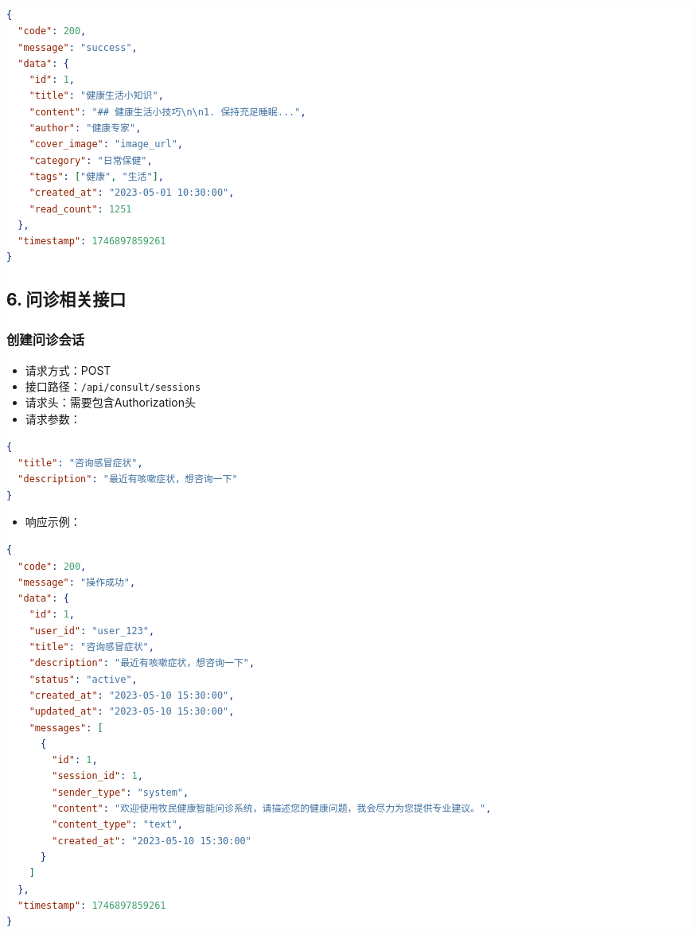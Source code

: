 ```json
{
  "code": 200,
  "message": "success",
  "data": {
    "id": 1,
    "title": "健康生活小知识",
    "content": "## 健康生活小技巧\n\n1. 保持充足睡眠...",
    "author": "健康专家",
    "cover_image": "image_url",
    "category": "日常保健",
    "tags": ["健康", "生活"],
    "created_at": "2023-05-01 10:30:00",
    "read_count": 1251
  },
  "timestamp": 1746897859261
}
```

## 6. 问诊相关接口

### 创建问诊会话

- 请求方式：POST
- 接口路径：`/api/consult/sessions`
- 请求头：需要包含Authorization头
- 请求参数：

```json
{
  "title": "咨询感冒症状",
  "description": "最近有咳嗽症状，想咨询一下"
}
```

- 响应示例：

```json
{
  "code": 200,
  "message": "操作成功",
  "data": {
    "id": 1,
    "user_id": "user_123",
    "title": "咨询感冒症状",
    "description": "最近有咳嗽症状，想咨询一下",
    "status": "active",
    "created_at": "2023-05-10 15:30:00",
    "updated_at": "2023-05-10 15:30:00",
    "messages": [
      {
        "id": 1,
        "session_id": 1,
        "sender_type": "system",
        "content": "欢迎使用牧民健康智能问诊系统，请描述您的健康问题，我会尽力为您提供专业建议。",
        "content_type": "text",
        "created_at": "2023-05-10 15:30:00"
      }
    ]
  },
  "timestamp": 1746897859261
}
```
